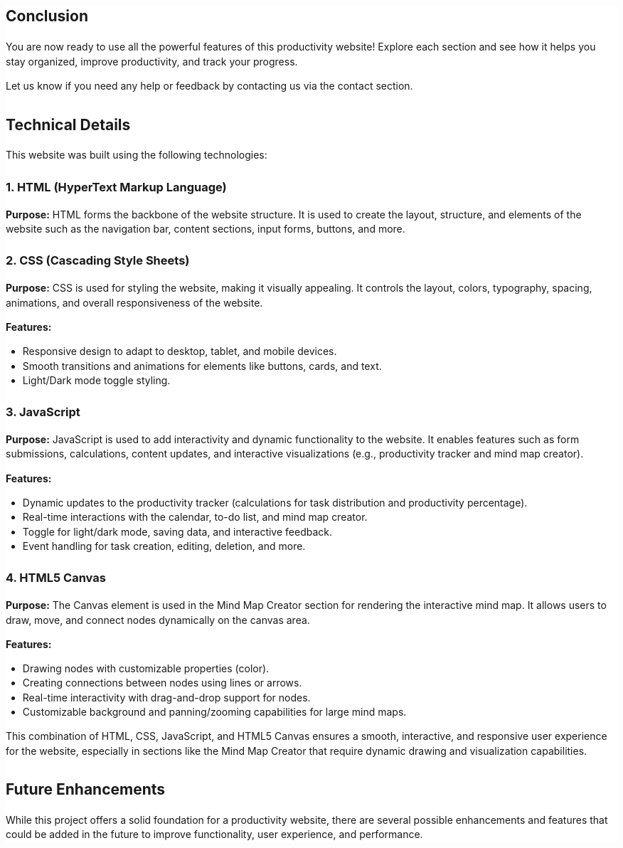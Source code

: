 ## Conclusion
You are now ready to use all the powerful features of this productivity website! Explore each section and see how it helps you stay organized, improve productivity, and track your progress.

Let us know if you need any help or feedback by contacting us via the contact section.

## Technical Details
This website was built using the following technologies:

### 1. HTML (HyperText Markup Language)
**Purpose:** HTML forms the backbone of the website structure. It is used to create the layout, structure, and elements of the website such as the navigation bar, content sections, input forms, buttons, and more.

### 2. CSS (Cascading Style Sheets)
**Purpose:** CSS is used for styling the website, making it visually appealing. It controls the layout, colors, typography, spacing, animations, and overall responsiveness of the website.

**Features:**
- Responsive design to adapt to desktop, tablet, and mobile devices.
- Smooth transitions and animations for elements like buttons, cards, and text.
- Light/Dark mode toggle styling.

### 3. JavaScript
**Purpose:** JavaScript is used to add interactivity and dynamic functionality to the website. It enables features such as form submissions, calculations, content updates, and interactive visualizations (e.g., productivity tracker and mind map creator).

**Features:**
- Dynamic updates to the productivity tracker (calculations for task distribution and productivity percentage).
- Real-time interactions with the calendar, to-do list, and mind map creator.
- Toggle for light/dark mode, saving data, and interactive feedback.
- Event handling for task creation, editing, deletion, and more.

### 4. HTML5 Canvas
**Purpose:** The Canvas element is used in the Mind Map Creator section for rendering the interactive mind map. It allows users to draw, move, and connect nodes dynamically on the canvas area.

**Features:**
- Drawing nodes with customizable properties (color).
- Creating connections between nodes using lines or arrows.
- Real-time interactivity with drag-and-drop support for nodes.
- Customizable background and panning/zooming capabilities for large mind maps.

This combination of HTML, CSS, JavaScript, and HTML5 Canvas ensures a smooth, interactive, and responsive user experience for the website, especially in sections like the Mind Map Creator that require dynamic drawing and visualization capabilities.

## Future Enhancements
While this project offers a solid foundation for a productivity website, there are several possible enhancements and features that could be added in the future to improve functionality, user experience, and performance.
